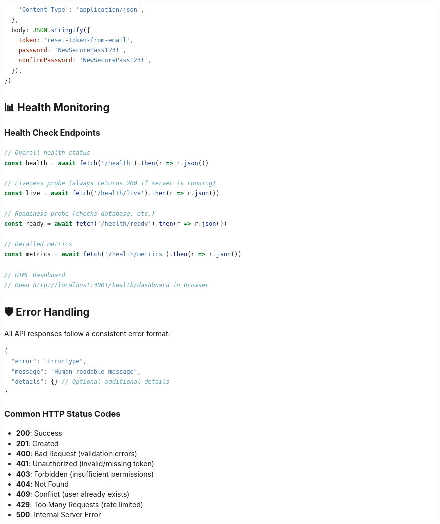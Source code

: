 ```javascript
    'Content-Type': 'application/json',
  },
  body: JSON.stringify({
    token: 'reset-token-from-email',
    password: 'NewSecurePass123!',
    confirmPassword: 'NewSecurePass123!',
  }),
})
```

## 📊 Health Monitoring

### Health Check Endpoints

```javascript
// Overall health status
const health = await fetch('/health').then(r => r.json())

// Liveness probe (always returns 200 if server is running)
const live = await fetch('/health/live').then(r => r.json())

// Readiness probe (checks database, etc.)
const ready = await fetch('/health/ready').then(r => r.json())

// Detailed metrics
const metrics = await fetch('/health/metrics').then(r => r.json())

// HTML Dashboard
// Open http://localhost:3001/health/dashboard in browser
```

## 🛡️ Error Handling

All API responses follow a consistent error format:

```javascript
{
  "error": "ErrorType",
  "message": "Human readable message",
  "details": {} // Optional additional details
}
```

### Common HTTP Status Codes

- **200**: Success
- **201**: Created
- **400**: Bad Request (validation errors)
- **401**: Unauthorized (invalid/missing token)
- **403**: Forbidden (insufficient permissions)
- **404**: Not Found
- **409**: Conflict (user already exists)
- **429**: Too Many Requests (rate limited)
- **500**: Internal Server Error
